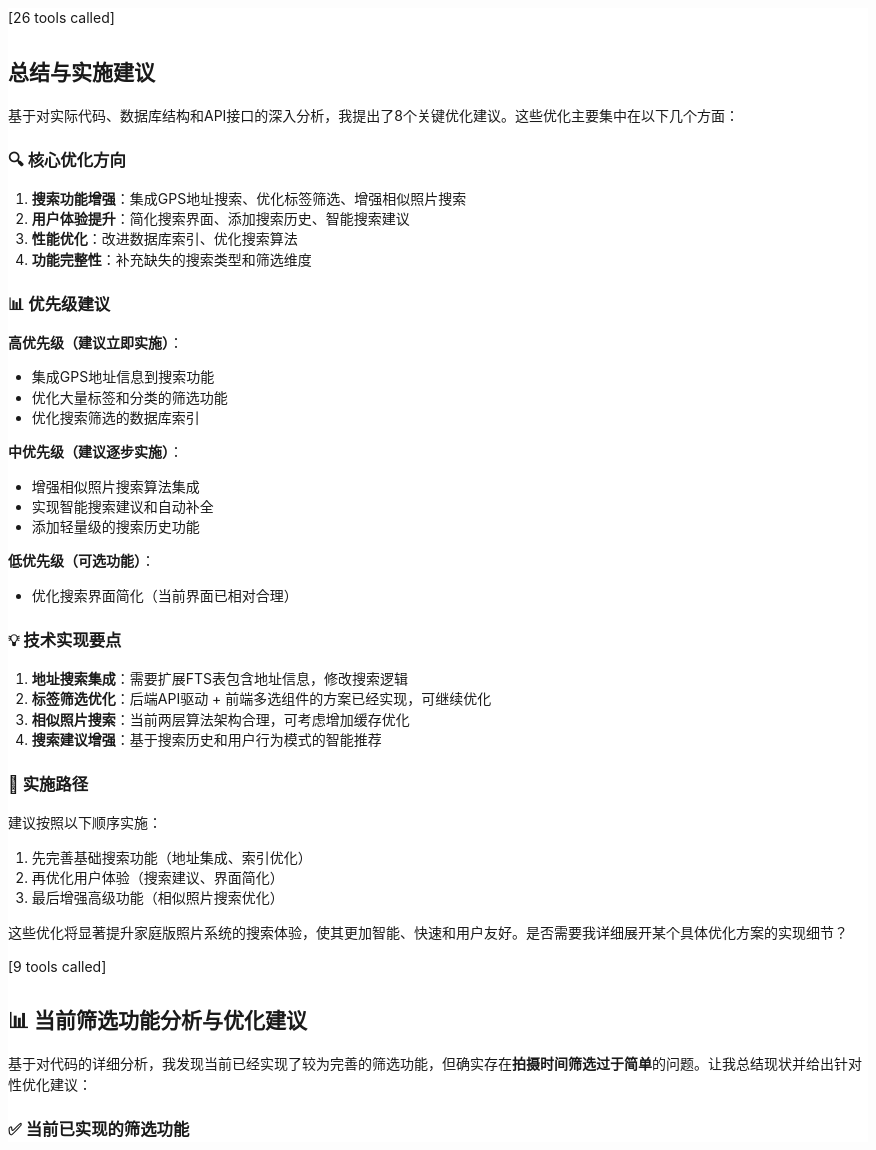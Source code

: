 [26 tools called]

## 总结与实施建议

基于对实际代码、数据库结构和API接口的深入分析，我提出了8个关键优化建议。这些优化主要集中在以下几个方面：

### 🔍 **核心优化方向**

1. **搜索功能增强**：集成GPS地址搜索、优化标签筛选、增强相似照片搜索
2. **用户体验提升**：简化搜索界面、添加搜索历史、智能搜索建议
3. **性能优化**：改进数据库索引、优化搜索算法
4. **功能完整性**：补充缺失的搜索类型和筛选维度

### 📊 **优先级建议**

**高优先级（建议立即实施）**：
- 集成GPS地址信息到搜索功能
- 优化大量标签和分类的筛选功能
- 优化搜索筛选的数据库索引

**中优先级（建议逐步实施）**：
- 增强相似照片搜索算法集成
- 实现智能搜索建议和自动补全
- 添加轻量级的搜索历史功能

**低优先级（可选功能）**：
- 优化搜索界面简化（当前界面已相对合理）

### 💡 **技术实现要点**

1. **地址搜索集成**：需要扩展FTS表包含地址信息，修改搜索逻辑
2. **标签筛选优化**：后端API驱动 + 前端多选组件的方案已经实现，可继续优化
3. **相似照片搜索**：当前两层算法架构合理，可考虑增加缓存优化
4. **搜索建议增强**：基于搜索历史和用户行为模式的智能推荐

### 🎯 **实施路径**

建议按照以下顺序实施：
1. 先完善基础搜索功能（地址集成、索引优化）
2. 再优化用户体验（搜索建议、界面简化）
3. 最后增强高级功能（相似照片搜索优化）

这些优化将显著提升家庭版照片系统的搜索体验，使其更加智能、快速和用户友好。是否需要我详细展开某个具体优化方案的实现细节？



[9 tools called]

## 📊 当前筛选功能分析与优化建议

基于对代码的详细分析，我发现当前已经实现了较为完善的筛选功能，但确实存在**拍摄时间筛选过于简单**的问题。让我总结现状并给出针对性优化建议：

### ✅ **当前已实现的筛选功能**
